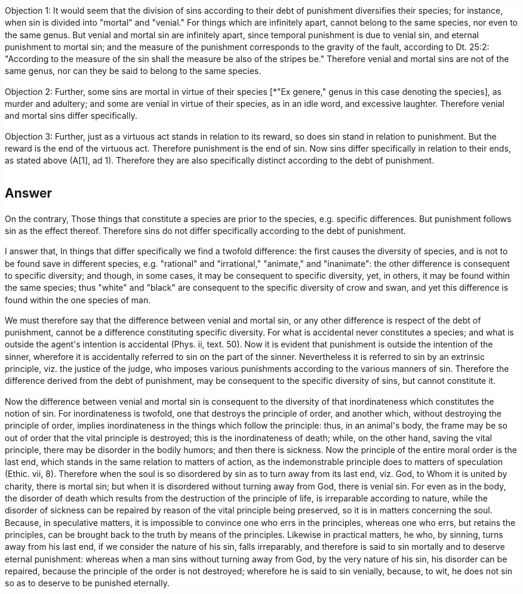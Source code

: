 Objection 1: It would seem that the division of sins according to their debt of punishment diversifies their species; for instance, when sin is divided into "mortal" and "venial." For things which are infinitely apart, cannot belong to the same species, nor even to the same genus. But venial and mortal sin are infinitely apart, since temporal punishment is due to venial sin, and eternal punishment to mortal sin; and the measure of the punishment corresponds to the gravity of the fault, according to Dt. 25:2: "According to the measure of the sin shall the measure be also of the stripes be." Therefore venial and mortal sins are not of the same genus, nor can they be said to belong to the same species.

Objection 2: Further, some sins are mortal in virtue of their species [*"Ex genere," genus in this case denoting the species], as murder and adultery; and some are venial in virtue of their species, as in an idle word, and excessive laughter. Therefore venial and mortal sins differ specifically.

Objection 3: Further, just as a virtuous act stands in relation to its reward, so does sin stand in relation to punishment. But the reward is the end of the virtuous act. Therefore punishment is the end of sin. Now sins differ specifically in relation to their ends, as stated above (A[1], ad 1). Therefore they are also specifically distinct according to the debt of punishment.

## Answer

On the contrary, Those things that constitute a species are prior to the species, e.g. specific differences. But punishment follows sin as the effect thereof. Therefore sins do not differ specifically according to the debt of punishment.

I answer that, In things that differ specifically we find a twofold difference: the first causes the diversity of species, and is not to be found save in different species, e.g. "rational" and "irrational," "animate," and "inanimate": the other difference is consequent to specific diversity; and though, in some cases, it may be consequent to specific diversity, yet, in others, it may be found within the same species; thus "white" and "black" are consequent to the specific diversity of crow and swan, and yet this difference is found within the one species of man.

We must therefore say that the difference between venial and mortal sin, or any other difference is respect of the debt of punishment, cannot be a difference constituting specific diversity. For what is accidental never constitutes a species; and what is outside the agent's intention is accidental (Phys. ii, text. 50). Now it is evident that punishment is outside the intention of the sinner, wherefore it is accidentally referred to sin on the part of the sinner. Nevertheless it is referred to sin by an extrinsic principle, viz. the justice of the judge, who imposes various punishments according to the various manners of sin. Therefore the difference derived from the debt of punishment, may be consequent to the specific diversity of sins, but cannot constitute it.

Now the difference between venial and mortal sin is consequent to the diversity of that inordinateness which constitutes the notion of sin. For inordinateness is twofold, one that destroys the principle of order, and another which, without destroying the principle of order, implies inordinateness in the things which follow the principle: thus, in an animal's body, the frame may be so out of order that the vital principle is destroyed; this is the inordinateness of death; while, on the other hand, saving the vital principle, there may be disorder in the bodily humors; and then there is sickness. Now the principle of the entire moral order is the last end, which stands in the same relation to matters of action, as the indemonstrable principle does to matters of speculation (Ethic. vii, 8). Therefore when the soul is so disordered by sin as to turn away from its last end, viz. God, to Whom it is united by charity, there is mortal sin; but when it is disordered without turning away from God, there is venial sin. For even as in the body, the disorder of death which results from the destruction of the principle of life, is irreparable according to nature, while the disorder of sickness can be repaired by reason of the vital principle being preserved, so it is in matters concerning the soul. Because, in speculative matters, it is impossible to convince one who errs in the principles, whereas one who errs, but retains the principles, can be brought back to the truth by means of the principles. Likewise in practical matters, he who, by sinning, turns away from his last end, if we consider the nature of his sin, falls irreparably, and therefore is said to sin mortally and to deserve eternal punishment: whereas when a man sins without turning away from God, by the very nature of his sin, his disorder can be repaired, because the principle of the order is not destroyed; wherefore he is said to sin venially, because, to wit, he does not sin so as to deserve to be punished eternally.
